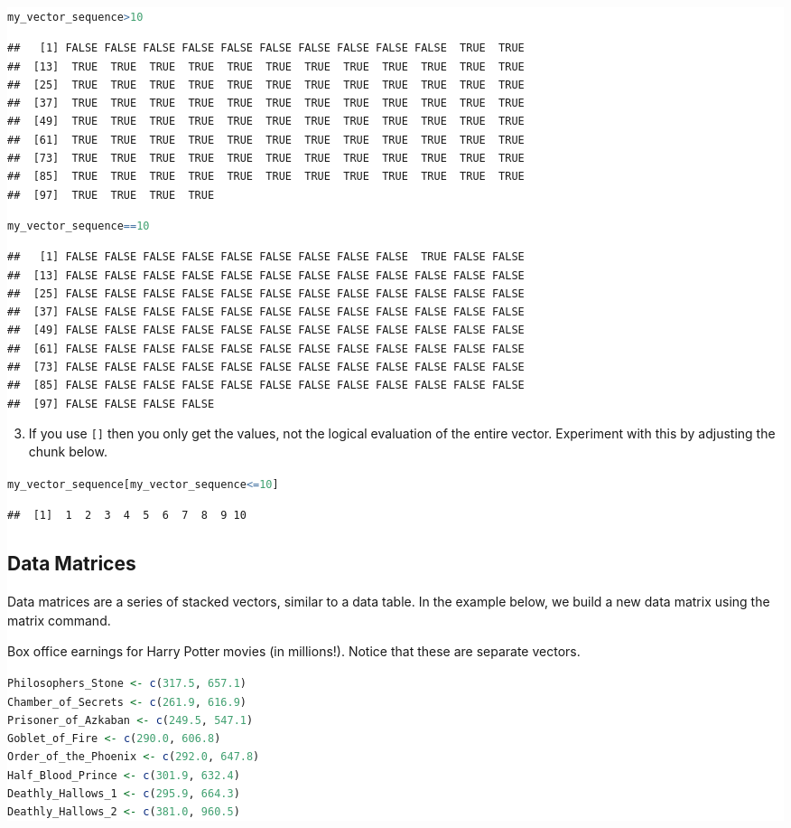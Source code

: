 ```r
my_vector_sequence>10
```

```
##   [1] FALSE FALSE FALSE FALSE FALSE FALSE FALSE FALSE FALSE FALSE  TRUE  TRUE
##  [13]  TRUE  TRUE  TRUE  TRUE  TRUE  TRUE  TRUE  TRUE  TRUE  TRUE  TRUE  TRUE
##  [25]  TRUE  TRUE  TRUE  TRUE  TRUE  TRUE  TRUE  TRUE  TRUE  TRUE  TRUE  TRUE
##  [37]  TRUE  TRUE  TRUE  TRUE  TRUE  TRUE  TRUE  TRUE  TRUE  TRUE  TRUE  TRUE
##  [49]  TRUE  TRUE  TRUE  TRUE  TRUE  TRUE  TRUE  TRUE  TRUE  TRUE  TRUE  TRUE
##  [61]  TRUE  TRUE  TRUE  TRUE  TRUE  TRUE  TRUE  TRUE  TRUE  TRUE  TRUE  TRUE
##  [73]  TRUE  TRUE  TRUE  TRUE  TRUE  TRUE  TRUE  TRUE  TRUE  TRUE  TRUE  TRUE
##  [85]  TRUE  TRUE  TRUE  TRUE  TRUE  TRUE  TRUE  TRUE  TRUE  TRUE  TRUE  TRUE
##  [97]  TRUE  TRUE  TRUE  TRUE
```

```r
my_vector_sequence==10
```

```
##   [1] FALSE FALSE FALSE FALSE FALSE FALSE FALSE FALSE FALSE  TRUE FALSE FALSE
##  [13] FALSE FALSE FALSE FALSE FALSE FALSE FALSE FALSE FALSE FALSE FALSE FALSE
##  [25] FALSE FALSE FALSE FALSE FALSE FALSE FALSE FALSE FALSE FALSE FALSE FALSE
##  [37] FALSE FALSE FALSE FALSE FALSE FALSE FALSE FALSE FALSE FALSE FALSE FALSE
##  [49] FALSE FALSE FALSE FALSE FALSE FALSE FALSE FALSE FALSE FALSE FALSE FALSE
##  [61] FALSE FALSE FALSE FALSE FALSE FALSE FALSE FALSE FALSE FALSE FALSE FALSE
##  [73] FALSE FALSE FALSE FALSE FALSE FALSE FALSE FALSE FALSE FALSE FALSE FALSE
##  [85] FALSE FALSE FALSE FALSE FALSE FALSE FALSE FALSE FALSE FALSE FALSE FALSE
##  [97] FALSE FALSE FALSE FALSE
```


3. If you use `[]` then you only get the values, not the logical evaluation of the entire vector. Experiment with this by adjusting the chunk below.    


```r
my_vector_sequence[my_vector_sequence<=10]
```

```
##  [1]  1  2  3  4  5  6  7  8  9 10
```


## Data Matrices
Data matrices are a series of stacked vectors, similar to a data table. In the example below, we build a new data matrix using the matrix command.  

Box office earnings for Harry Potter movies (in millions!). Notice that these are separate vectors.  

```r
Philosophers_Stone <- c(317.5, 657.1)
Chamber_of_Secrets <- c(261.9, 616.9)
Prisoner_of_Azkaban <- c(249.5, 547.1)
Goblet_of_Fire <- c(290.0, 606.8)
Order_of_the_Phoenix <- c(292.0, 647.8)
Half_Blood_Prince <- c(301.9, 632.4)
Deathly_Hallows_1 <- c(295.9, 664.3)
Deathly_Hallows_2 <- c(381.0, 960.5)
```
